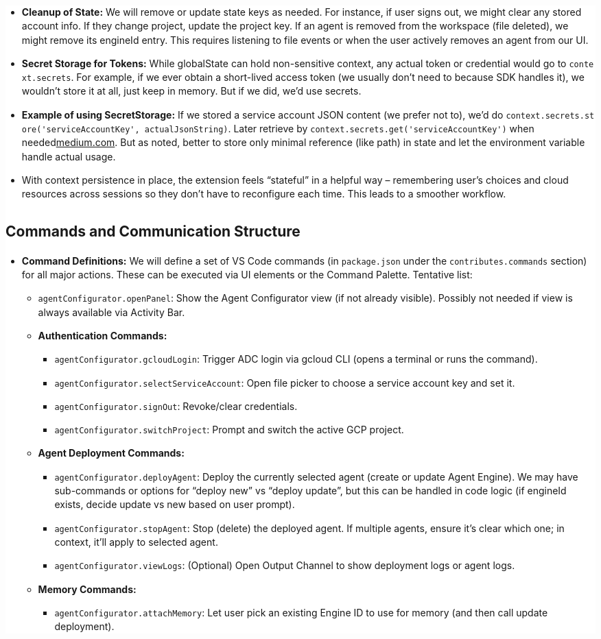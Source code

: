 *   **Cleanup of State:** We will remove or update state keys as needed. For instance, if user signs out, we might clear any stored account info. If they change project, update the project key. If an agent is removed from the workspace (file deleted), we might remove its engineId entry. This requires listening to file events or when the user actively removes an agent from our UI.
    
*   **Secret Storage for Tokens:** While globalState can hold non-sensitive context, any actual token or credential would go to `context.secrets`. For example, if we ever obtain a short-lived access token (we usually don’t need to because SDK handles it), we wouldn’t store it at all, just keep in memory. But if we did, we’d use secrets.
    
*   **Example of using SecretStorage:** If we stored a service account JSON content (we prefer not to), we’d do `context.secrets.store('serviceAccountKey', actualJsonString)`. Later retrieve by `context.secrets.get('serviceAccountKey')` when needed[medium.com](https://medium.com/@krithikanithyanandam/vs-code-extension-storage-explained-the-what-where-and-how-3a0846a632ea#:~:text=Think%20of%20it%20like%20a,your%20system%E2%80%99s%20secure%20credential%20store). But as noted, better to store only minimal reference (like path) in state and let the environment variable handle actual usage.
    
*   With context persistence in place, the extension feels “stateful” in a helpful way – remembering user’s choices and cloud resources across sessions so they don’t have to reconfigure each time. This leads to a smoother workflow.
    

Commands and Communication Structure
------------------------------------

*   **Command Definitions:** We will define a set of VS Code commands (in `package.json` under the `contributes.commands` section) for all major actions. These can be executed via UI elements or the Command Palette. Tentative list:
    
    *   `agentConfigurator.openPanel`: Show the Agent Configurator view (if not already visible). Possibly not needed if view is always available via Activity Bar.
        
    *   **Authentication Commands:**
        
        *   `agentConfigurator.gcloudLogin`: Trigger ADC login via gcloud CLI (opens a terminal or runs the command).
            
        *   `agentConfigurator.selectServiceAccount`: Open file picker to choose a service account key and set it.
            
        *   `agentConfigurator.signOut`: Revoke/clear credentials.
            
        *   `agentConfigurator.switchProject`: Prompt and switch the active GCP project.
            
    *   **Agent Deployment Commands:**
        
        *   `agentConfigurator.deployAgent`: Deploy the currently selected agent (create or update Agent Engine). We may have sub-commands or options for “deploy new” vs “deploy update”, but this can be handled in code logic (if engineId exists, decide update vs new based on user prompt).
            
        *   `agentConfigurator.stopAgent`: Stop (delete) the deployed agent. If multiple agents, ensure it’s clear which one; in context, it’ll apply to selected agent.
            
        *   `agentConfigurator.viewLogs`: (Optional) Open Output Channel to show deployment logs or agent logs.
            
    *   **Memory Commands:**
        
        *   `agentConfigurator.attachMemory`: Let user pick an existing Engine ID to use for memory (and then call update deployment).
            